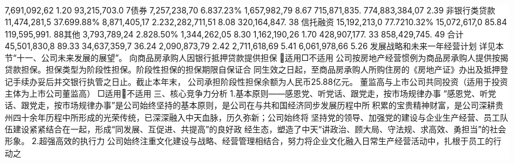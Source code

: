 7,691,092,62
1.20
93,215,703.0
7债券
7,257,238,70
6.837.23%
1,657,982,79
8.67
715,871,835.
774,883,384,07
2.39
非银行类贷款
11,474,281,5
37.699.88%
8,871,405,17
2.232,282,711,51
8.08
320,164,847.
38
信托融资
15,192,213,0
77.7210.32%
15,072,617,0
85.84
119,595,991.
88其他
3,793,789,24
2.828.50%
1,344,262,05
8.30
1,162,190,26
1.70
428,907,177.
33
858,429,745.
49
合计
45,501,830,8
89.33
34,637,359,7
36.24
2,090,873,79
2.42
2,711,618,69
5.41
6,061,978,66
5.26
发展战略和未来一年经营计划
详见本节“十一、公司未来发展的展望”。
向商品房承购人因银行抵押贷款提供担保
适用□不适用
公司按房地产经营惯例为商品房承购人提供按揭贷款担保。担保类型为阶段性担保。阶段性担保的担保期限自保证合
同生效之日起，至商品房承购人所购住房的《房地产证》办出及抵押登记手续办妥后并交银行执管之日止。截止本年末，
公司承担阶段性担保余额为人民币25.88亿元。
董监高与上市公司共同投资（适用于投资主体为上市公司董监高）
□适用不适用
三、核心竞争力分析
1.基本原则——感恩党、听党话、跟党走，按市场规律办事
“感恩党、听党话、跟党走，按市场规律办事”是公司始终坚持的基本原则，是公司在与共和国经济同步发展历程中所
积累的宝贵精神财富，是公司深耕贵州四十余年历程中所形成的光荣传统，已深深融入中天血脉，历久弥新；公司始终将
坚持党的领导、加强党的建设与企业生产经营、员工队伍建设紧紧结合在一起，形成“同发展、互促进、共提高”的良好政
经生态，塑造了中天“讲政治、顾大局、守法规、求高效、勇担当”的社会形象。
2.超强高效的执行力
公司始终注重文化建设与战略、经营管理相结合，努力将企业文化融入日常生产经营活动中，扎根于员工的行动之